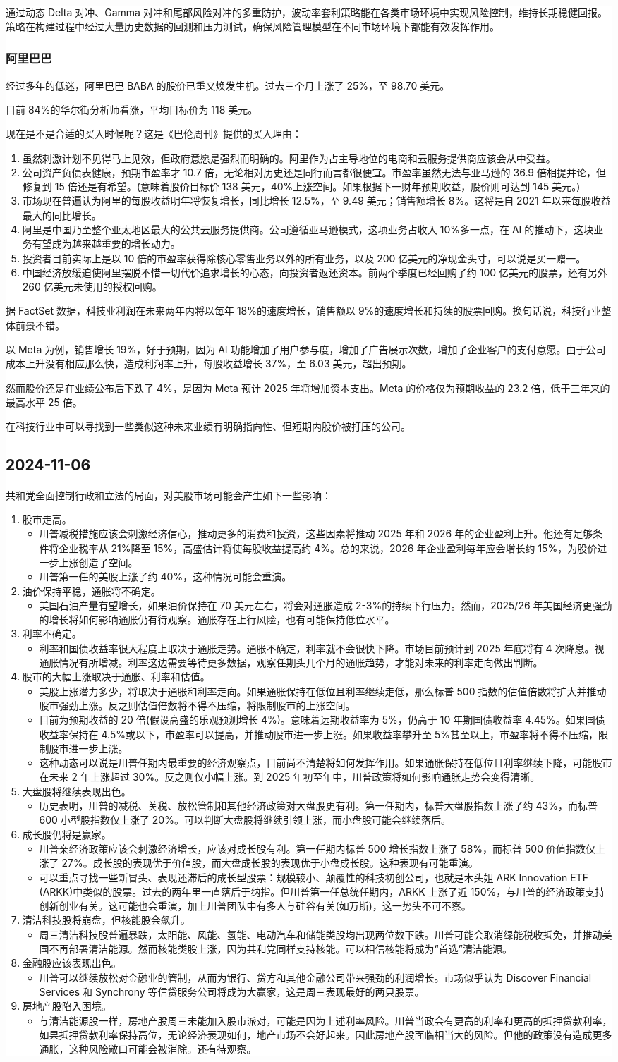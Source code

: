 通过动态 Delta 对冲、Gamma 对冲和尾部风险对冲的多重防护，波动率套利策略能在各类市场环境中实现风险控制，维持长期稳健回报。策略在构建过程中经过大量历史数据的回测和压力测试，确保风险管理模型在不同市场环境下都能有效发挥作用。

### 阿里巴巴

经过多年的低迷，阿里巴巴 BABA 的股价已重又焕发生机。过去三个月上涨了 25%，至 98.70 美元。

目前 84%的华尔街分析师看涨，平均目标价为 118 美元。

现在是不是合适的买入时候呢？这是《巴伦周刊》提供的买入理由：

1. 虽然刺激计划不见得马上见效，但政府意愿是强烈而明确的。阿里作为占主导地位的电商和云服务提供商应该会从中受益。
2. 公司资产负债表健康，预期市盈率才 10.7 倍，无论相对历史还是同行而言都很便宜。市盈率虽然无法与亚马逊的 36.9 倍相提并论，但修复到 15 倍还是有希望。(意味着股价目标价 138 美元，40%上涨空间。如果根据下一财年预期收益，股价则可达到 145 美元。)
3. 市场现在普遍认为阿里的每股收益明年将恢复增长，同比增长 12.5%，至 9.49 美元；销售额增长 8%。这将是自 2021 年以来每股收益最大的同比增长。
4. 阿里是中国乃至整个亚太地区最大的公共云服务提供商。公司遵循亚马逊模式，这项业务占收入 10%多一点，在 AI 的推动下，这块业务有望成为越来越重要的增长动力。
5. 投资者目前实际上是以 10 倍的市盈率获得除核心零售业务以外的所有业务，以及 200 亿美元的净现金头寸，可以说是买一赠一。
6. 中国经济放缓迫使阿里摆脱不惜一切代价追求增长的心态，向投资者返还资本。前两个季度已经回购了约 100 亿美元的股票，还有另外 260 亿美元未使用的授权回购。

据 FactSet 数据，科技业利润在未来两年内将以每年 18%的速度增长，销售额以 9%的速度增长和持续的股票回购。换句话说，科技行业整体前景不错。

以 Meta 为例，销售增长 19%，好于预期，因为 AI 功能增加了用户参与度，增加了广告展示次数，增加了企业客户的支付意愿。由于公司成本上升没有相应那么快，造成利润率上升，每股收益增长 37%，至 6.03 美元，超出预期。

然而股价还是在业绩公布后下跌了 4%，是因为 Meta 预计 2025 年将增加资本支出。Meta 的价格仅为预期收益的 23.2 倍，低于三年来的最高水平 25 倍。

在科技行业中可以寻找到一些类似这种未来业绩有明确指向性、但短期内股价被打压的公司。

## 2024-11-06

共和党全面控制行政和立法的局面，对美股市场可能会产生如下一些影响：

1. 股市走高。
   - 川普减税措施应该会刺激经济信心，推动更多的消费和投资，这些因素将推动 2025 年和 2026 年的企业盈利上升。他还有足够条件将企业税率从 21%降至 15%，高盛估计将使每股收益提高约 4%。总的来说，2026 年企业盈利每年应会增长约 15%，为股价进一步上涨创造了空间。
   - 川普第一任的美股上涨了约 40%，这种情况可能会重演。
2. 油价保持平稳，通胀将不确定。
   - 美国石油产量有望增长，如果油价保持在 70 美元左右，将会对通胀造成 2-3%的持续下行压力。然而，2025/26 年美国经济更强劲的增长将如何影响通胀仍有待观察。通胀存在上行风险，也有可能保持低位水平。
3. 利率不确定。
   - 利率和国债收益率很大程度上取决于通胀走势。通胀不确定，利率就不会很快下降。市场目前预计到 2025 年底将有 4 次降息。视通胀情况有所增减。利率这边需要等待更多数据，观察任期头几个月的通胀趋势，才能对未来的利率走向做出判断。
4. 股市的大幅上涨取决于通胀、利率和估值。
   - 美股上涨潜力多少，将取决于通胀和利率走向。如果通胀保持在低位且利率继续走低，那么标普 500 指数的估值倍数将扩大并推动股市强劲上涨。反之则估值倍数将不得不压缩，将限制股市的上涨空间。
   - 目前为预期收益的 20 倍(假设高盛的乐观预测增长 4%)。意味着远期收益率为 5%，仍高于 10 年期国债收益率 4.45%。如果国债收益率保持在 4.5%或以下，市盈率可以提高，并推动股市进一步上涨。如果收益率攀升至 5%甚至以上，市盈率将不得不压缩，限制股市进一步上涨。
   - 这种动态可以说是川普任期内最重要的经济观察点，目前尚不清楚将如何发挥作用。如果通胀保持在低位且利率继续下降，可能股市在未来 2 年上涨超过 30%。反之则仅小幅上涨。到 2025 年初至年中，川普政策将如何影响通胀走势会变得清晰。
5. 大盘股将继续表现出色。
   - 历史表明，川普的减税、关税、放松管制和其他经济政策对大盘股更有利。第一任期内，标普大盘股指数上涨了约 43%，而标普 600 小型股指数仅上涨了 20%。可以判断大盘股将继续引领上涨，而小盘股可能会继续落后。
6. 成长股仍将是赢家。
   - 川普亲经济政策应该会刺激经济增长，应该对成长股有利。第一任期内标普 500 增长指数上涨了 58%，而标普 500 价值指数仅上涨了 27%。成长股的表现优于价值股，而大盘成长股的表现优于小盘成长股。这种表现有可能重演。
   - 可以重点寻找一些新冒头、表现还滞后的成长型股票：规模较小、颠覆性的科技初创公司，也就是木头姐 ARK Innovation ETF (ARKK)中类似的股票。过去的两年里一直落后于纳指。但川普第一任总统任期内，ARKK 上涨了近 150%，与川普的经济政策支持创新创业有关。这可能也会重演，加上川普团队中有多人与硅谷有关(如万斯)，这一势头不可不察。
7. 清洁科技股将崩盘，但核能股会飙升。
   - 周三清洁科技股普遍暴跌，太阳能、风能、氢能、电动汽车和储能类股均出现两位数下跌。川普可能会取消绿能税收抵免，并推动美国不再部署清洁能源。然而核能类股上涨，因为共和党同样支持核能。可以相信核能将成为“首选”清洁能源。
8. 金融股应该表现出色。
   - 川普可以继续放松对金融业的管制，从而为银行、贷方和其他金融公司带来强劲的利润增长。市场似乎认为 Discover Financial Services 和 Synchrony 等信贷服务公司将成为大赢家，这是周三表现最好的两只股票。
9. 房地产股陷入困境。
   - 与清洁能源股一样，房地产股周三未能加入股市派对，可能是因为上述利率风险。川普当政会有更高的利率和更高的抵押贷款利率，如果抵押贷款利率保持高位，无论经济表现如何，地产市场不会好起来。因此房地产股面临相当大的风险。但他的政策没有造成更多通胀，这种风险敞口可能会被消除。还有待观察。
